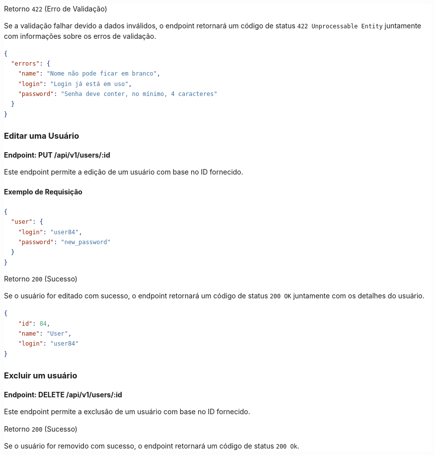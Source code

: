 Retorno `422` (Erro de Validação)

Se a validação falhar devido a dados inválidos, o endpoint retornará um código de status `422 Unprocessable Entity` juntamente com informações sobre os erros de validação.

```json
{
  "errors": {
    "name": "Nome não pode ficar em branco",
    "login": "Login já está em uso",
    "password": "Senha deve conter, no mínimo, 4 caracteres"
  }
}

```

### Editar uma Usuário

**Endpoint: PUT /api/v1/users/:id**

Este endpoint permite a edição de um usuário com base no ID fornecido.

#### Exemplo de Requisição

```json
{
  "user": {
    "login": "user84",
    "password": "new_password"
  }
}

```

Retorno `200` (Sucesso)

Se o usuário for editado com sucesso, o endpoint retornará um código de status `200 OK` juntamente com os detalhes do usuário.

```json
{
    "id": 84,
    "name": "User",
    "login": "user84"
}

```

### Excluir um usuário

**Endpoint: DELETE /api/v1/users/:id**

Este endpoint permite a exclusão de um usuário com base no ID fornecido.

Retorno `200` (Sucesso)

Se o usuário for removido com sucesso, o endpoint retornará um código de status `200 Ok`.